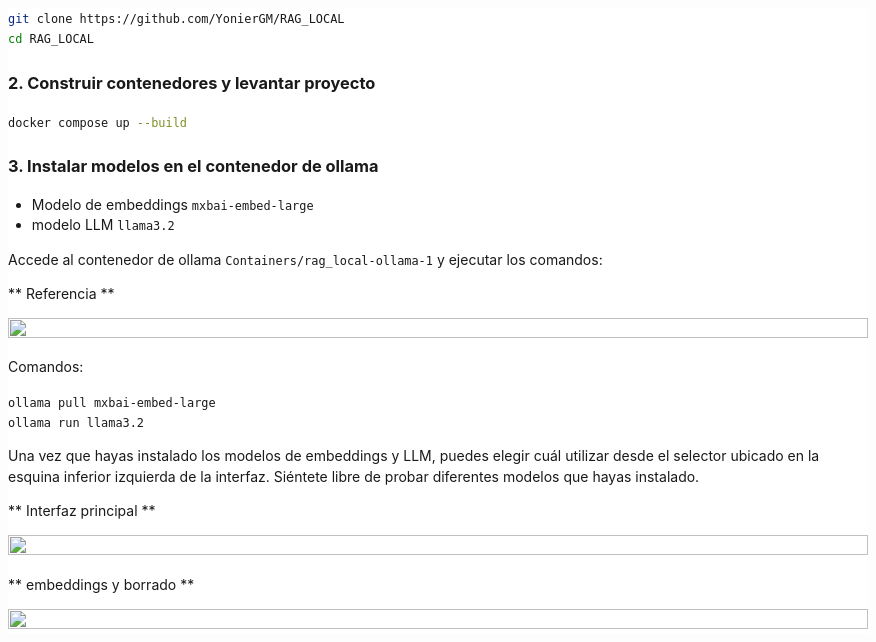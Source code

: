 ```bash
git clone https://github.com/YonierGM/RAG_LOCAL
cd RAG_LOCAL
```

### 2. Construir contenedores y levantar proyecto
```bash
docker compose up --build
```

### 3. Instalar modelos en el contenedor de ollama
- Modelo de embeddings `mxbai-embed-large`
- modelo LLM `llama3.2`

Accede al contenedor de ollama `Containers/rag_local-ollama-1` y ejecutar los comandos:

<p>** Referencia **</p>
<p align="center">
<img style="width:100%; height:100%;" src="https://raw.githubusercontent.com/YonierGM/imagenes-proyecto/refs/heads/master/Contenedor.png?raw=true"/>
</p>


Comandos:
```bash
ollama pull mxbai-embed-large
ollama run llama3.2
```

Una vez que hayas instalado los modelos de embeddings y LLM, puedes elegir cuál utilizar desde el selector ubicado en la esquina inferior izquierda de la interfaz. Siéntete libre de probar diferentes modelos que hayas instalado.

<p>** Interfaz principal **</p>
<p align="center">
<img style="width:100%; height:100%;" src="https://raw.githubusercontent.com/YonierGM/imagenes-proyecto/refs/heads/master/home.png?raw=true"/>
</p>

<p>** embeddings y borrado **</p>
<p align="center">
<img style="width:100%; height:100%;" src="https://raw.githubusercontent.com/YonierGM/imagenes-proyecto/refs/heads/master/settings.png?raw=true"/>
</p>

